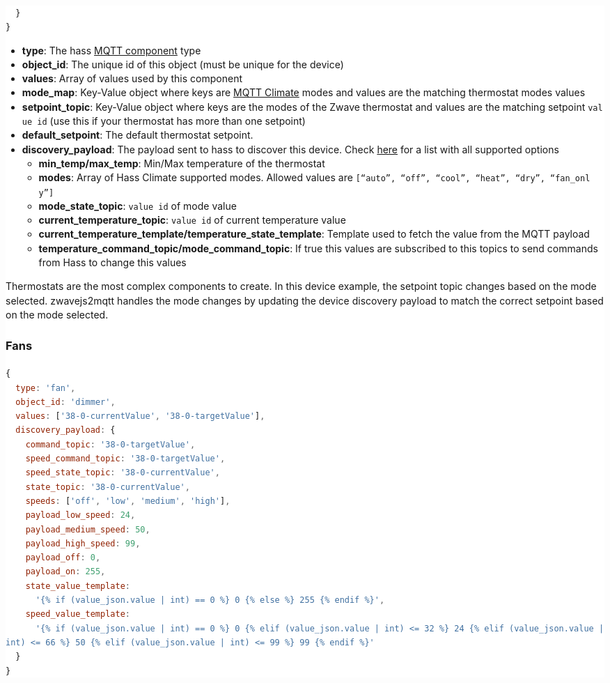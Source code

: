 ```js
  }
}
```

- **type**: The hass [MQTT component](https://www.home-assistant.io/components/mqtt/) type
- **object_id**: The unique id of this object (must be unique for the device)
- **values**: Array of values used by this component
- **mode_map**: Key-Value object where keys are [MQTT Climate](https://www.home-assistant.io/components/climate.mqtt/) modes and values are the matching thermostat modes values
- **setpoint_topic**: Key-Value object where keys are the modes of the Zwave thermostat and values are the matching setpoint `value id` (use this if your thermostat has more than one setpoint)
- **default_setpoint**: The default thermostat setpoint.
- **discovery_payload**: The payload sent to hass to discover this device. Check [here](https://www.home-assistant.io/integrations/climate.mqtt/) for a list with all supported options
  - **min_temp/max_temp**: Min/Max temperature of the thermostat
  - **modes**: Array of Hass Climate supported modes. Allowed values are `[“auto”, “off”, “cool”, “heat”, “dry”, “fan_only”]`
  - **mode_state_topic**: `value id` of mode value
  - **current_temperature_topic**: `value id` of current temperature value
  - **current_temperature_template/temperature_state_template**: Template used to fetch the value from the MQTT payload
  - **temperature_command_topic/mode_command_topic**: If true this values are subscribed to this topics to send commands from Hass to change this values

Thermostats are the most complex components to create. In this device example, the setpoint topic changes based on the mode selected. zwavejs2mqtt handles the mode changes by updating the device discovery payload to match the correct setpoint based on the mode selected.

### Fans

```js
{
  type: 'fan',
  object_id: 'dimmer',
  values: ['38-0-currentValue', '38-0-targetValue'],
  discovery_payload: {
    command_topic: '38-0-targetValue',
    speed_command_topic: '38-0-targetValue',
    speed_state_topic: '38-0-currentValue',
    state_topic: '38-0-currentValue',
    speeds: ['off', 'low', 'medium', 'high'],
    payload_low_speed: 24,
    payload_medium_speed: 50,
    payload_high_speed: 99,
    payload_off: 0,
    payload_on: 255,
    state_value_template:
      '{% if (value_json.value | int) == 0 %} 0 {% else %} 255 {% endif %}',
    speed_value_template:
      '{% if (value_json.value | int) == 0 %} 0 {% elif (value_json.value | int) <= 32 %} 24 {% elif (value_json.value | int) <= 66 %} 50 {% elif (value_json.value | int) <= 99 %} 99 {% endif %}'
  }
}
```
